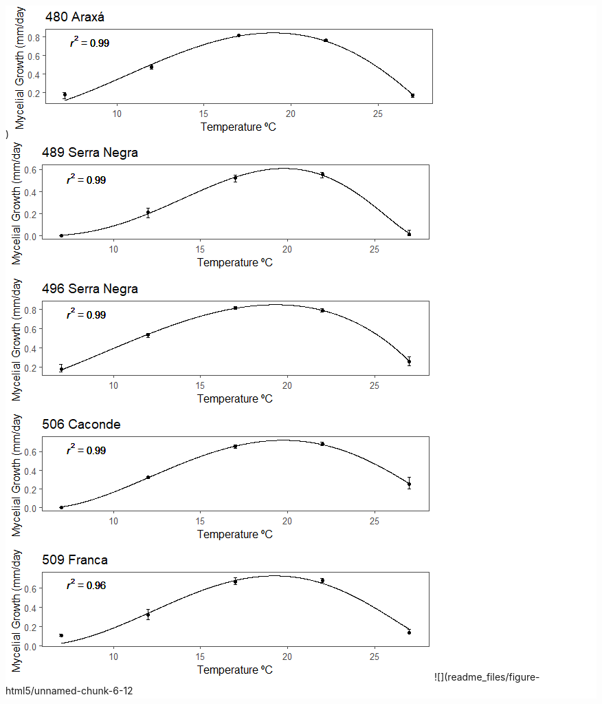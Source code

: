 )![](readme_files/figure-html5/unnamed-chunk-6-7.png)![](readme_files/figure-html5/unnamed-chunk-6-8.png)![](readme_files/figure-html5/unnamed-chunk-6-9.png)![](readme_files/figure-html5/unnamed-chunk-6-10.png)![](readme_files/figure-html5/unnamed-chunk-6-11.png)![](readme_files/figure-html5/unnamed-chunk-6-12